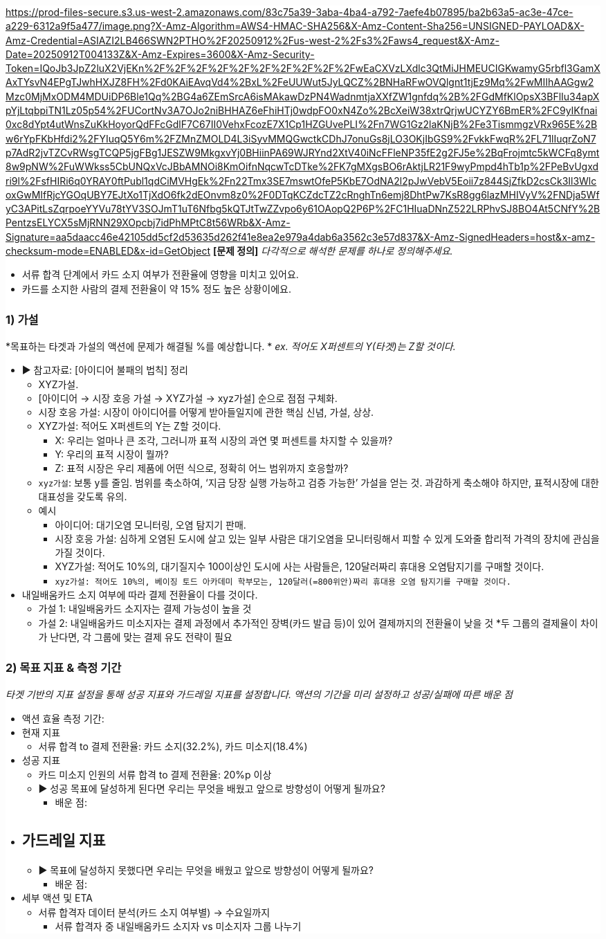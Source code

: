 https://prod-files-secure.s3.us-west-2.amazonaws.com/83c75a39-3aba-4ba4-a792-7aefe4b07895/ba2b63a5-ac3e-47ce-a229-6312a9f5a477/image.png?X-Amz-Algorithm=AWS4-HMAC-SHA256&X-Amz-Content-Sha256=UNSIGNED-PAYLOAD&X-Amz-Credential=ASIAZI2LB466SWN2PTHO%2F20250912%2Fus-west-2%2Fs3%2Faws4_request&X-Amz-Date=20250912T004133Z&X-Amz-Expires=3600&X-Amz-Security-Token=IQoJb3JpZ2luX2VjEKn%2F%2F%2F%2F%2F%2F%2F%2F%2F%2FwEaCXVzLXdlc3QtMiJHMEUCIGKwamyG5rbfl3GamXAxTYsvN4EPgTJwhHXJZ8FH%2Fd0KAiEAvqVd4%2BxL%2FeUUWut5JyLQCZ%2BNHaRFwOVQlgnt1tjEz9Mq%2FwMIIhAAGgw2Mzc0MjMxODM4MDUiDP6Ble1Qq%2BG4a6ZEmSrcA6isMAkawDzPN4WadnmtjaXXfZW1gnfdq%2B%2FGdMfKlOpsX3BFlIu34apXpYjLtqbpiTN1Lz05p54%2FUCortNv3A7OJo2niBHHAZ6eFhiHTj0wdpFO0xN4Zo%2BcXeiW38xtrQrjwUCYZY6BmER%2FC9yIKfnai0xc8dYpt4utWnsZuKkHoyorQdFFcGdlF7C67II0VehxFcozE7X1Cp1HZGUvePLI%2Fn7WG1Gz2laKNjB%2Fe3TismmgzVRx965E%2Bw6rYpFKbHfdi2%2FYIuqQ5Y6m%2FZMnZMOLD4L3iSyvMMQGwctkCDhJ7onuGs8jLO3OKjIbGS9%2FvkkFwqR%2FL71lIuqrZoN7p7AdR2jvTZCvRWsgTCQP5jgFBg1JESZW9MkgxvYj0BHiinPA69WJRYnd2XtV40iNcFFleNP35fE2g2FJ5e%2BqFrojmtc5kWCFq8ymt8w9pNW%2FuWWkss5CbUNQxVcJBbAMNOi8KmOifnNqcwTcDTke%2FK7gMXgsBO6rAktjLR21F9wyPmpd4hTb1p%2FPeBvUgxdri9l%2FsfHIRi6q0YRAY0ftPubl1qdCiMVHgEk%2Fn22Tmx3SE7mswtOfeP5KbE7OdNA2l2pJwVebV5Eoii7z844SjZfkD2csCk3Il3WlcoxGwMIfRjcYGOqUBY7EJtXo1TjXdO6fk2dEOnvm8z0%2F0DTqKCZdcTZ2cRnghTn6emj8DhtPw7KsR8gg6lazMHIVyV%2FNDja5WfyC3APitLsZqrpoeYYVu78tYV3SOJmT1uT6Nfbg5kQTJtTwZZvpo6y61OAopQ2P6P%2FC1HIuaDNnZ522LRPhvSJ8BO4At5CNfY%2BPentzsELYCX5sMjRNN29XOpcbj7idPhMPtC8t56WRb&X-Amz-Signature=aa5daacc46e42105dd5cf2d53635d262f41e8ea2e979a4dab6a3562c3e57d837&X-Amz-SignedHeaders=host&x-amz-checksum-mode=ENABLED&x-id=GetObject
**[문제 정의]**
*다각적으로 해석한 문제를 하나로 정의해주세요.*
- 서류 합격 단계에서 카드 소지 여부가 전환율에 영향을 미치고 있어요.
- 카드를 소지한 사람의 결제 전환율이 약 15% 정도 높은 상황이에요.



### **1) 가설**
*목표하는 타겟과 가설의 액션에 문제가 해결될 %를 예상합니다. *
*ex. 적어도 X퍼센트의 Y(타겟)는 Z할 것이다.*
- ▶ 참고자료: [아이디어 불패의 법칙] 정리
  - XYZ가설.
  - [아이디어 → 시장 호응 가설 → XYZ가설 → xyz가설] 순으로 점점 구체화.
  - 시장 호응 가설: 시장이 아이디어를 어떻게 받아들일지에 관한 핵심 신념, 가설, 상상. 
  - XYZ가설: 적어도 X퍼센트의 Y는 Z할 것이다. 
    - X: 우리는 얼마나 큰 조각, 그러니까 표적 시장의 과연 몇 퍼센트를 차지할 수 있을까? 
    - Y: 우리의 표적 시장이 뭘까? 
    - Z: 표적 시장은 우리 제품에 어떤 식으로, 정확히 어느 범위까지 호응할까? 
  - `xyz가설`: 보통 y를 줄임. 범위를 축소하여, ‘지금 당장 실행 가능하고 검증 가능한’ 가설을 얻는 것. 과감하게 축소해야 하지만, 표적시장에 대한 대표성을 갖도록 유의.
  - 예시
    - 아이디어: 대기오염 모니터링, 오염 탐지기 판매. 
    - 시장 호응 가설: 심하게 오염된 도시에 살고 있는 일부 사람은 대기오염을 모니터링해서 피할 수 있게 도와줄 합리적 가격의 장치에 관심을 가질 것이다. 
    - XYZ가설: 적어도 10%의, 대기질지수 100이상인 도시에 사는 사람들은, 120달러짜리 휴대용 오염탐지기를 구매할 것이다. 
    - `xyz가설: 적어도 10%의, 베이징 토드 아카데미 학부모는, 120달러(=800위안)짜리 휴대용 오염 탐지기를 구매할 것이다. `
- 내일배움카드 소지 여부에 따라 결제 전환율이 다를 것이다.
  - 가설 1: 내일배움카드 소지자는 결제 가능성이 높을 것
  - 가설 2: 내일배움카드 미소지자는 결제 과정에서 추가적인 장벽(카드 발급 등)이 있어 결제까지의 전환율이 낮을 것
*두 그룹의 결제율이 차이가 난다면, 각 그룹에 맞는 결제 유도 전략이 필요

### **2) 목표 지표 & 측정 기간**
*타겟 기반의 지표 설정을 통해 성공 지표와 가드레일 지표를 설정합니다. 
액션의 기간을 미리 설정하고 성공/실패에 따른 배운 점*
- 액션 효율 측정 기간: 
- 현재 지표
  - 서류 합격 to 결제 전환율: 카드 소지(32.2%), 카드 미소지(18.4%)
- 성공 지표
  - 카드 미소지 인원의 서류 합격 to 결제 전환율: 20%p 이상
  - ▶ 성공 목표에 달성하게 된다면 우리는 무엇을 배웠고 앞으로 방향성이 어떻게 될까요?
    - 배운 점:
- 가드레일 지표
  - 
  - ▶ 목표에 달성하지 못했다면 우리는 무엇을 배웠고 앞으로 방향성이 어떻게 될까요?
    - 배운 점:
- 세부 액션 및 ETA
  - 서류 합격자 데이터 분석(카드 소지 여부별) → 수요일까지
    - 서류 합격자 중 내일배움카드 소지자 vs 미소지자 그룹 나누기